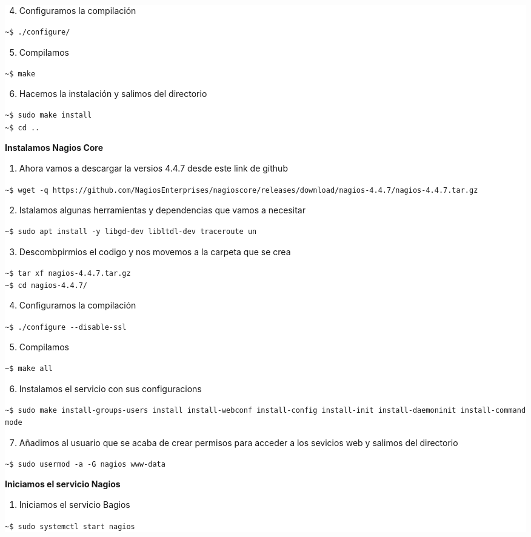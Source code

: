 4. Configuramos la compilación
```
~$ ./configure/
```

5. Compilamos
```
~$ make
```

6. Hacemos la instalación y salimos del directorio
```
~$ sudo make install
~$ cd ..
```

**Instalamos Nagios Core**
1.	Ahora vamos a descargar la versios 4.4.7 desde este link de github
```
~$ wget -q https://github.com/NagiosEnterprises/nagioscore/releases/download/nagios-4.4.7/nagios-4.4.7.tar.gz
```

2. Istalamos algunas herramientas y dependencias que vamos a necesitar
```
~$ sudo apt install -y libgd-dev libltdl-dev traceroute un
```

3. Descombpirmios el codigo y nos movemos a la carpeta que se crea
```
~$ tar xf nagios-4.4.7.tar.gz
~$ cd nagios-4.4.7/
```

4. Configuramos la compilación
```
~$ ./configure --disable-ssl
```

5. Compilamos
```
~$ make all
```

6. Instalamos el servicio con sus configuracions
```
~$ sudo make install-groups-users install install-webconf install-config install-init install-daemoninit install-commandmode
```

7. Añadimos al usuario que se acaba de crear permisos para acceder a los sevicios web y salimos del directorio
```
~$ sudo usermod -a -G nagios www-data
```

**Iniciamos el servicio Nagios**
1. Iniciamos el servicio Bagios
```
~$ sudo systemctl start nagios
```
